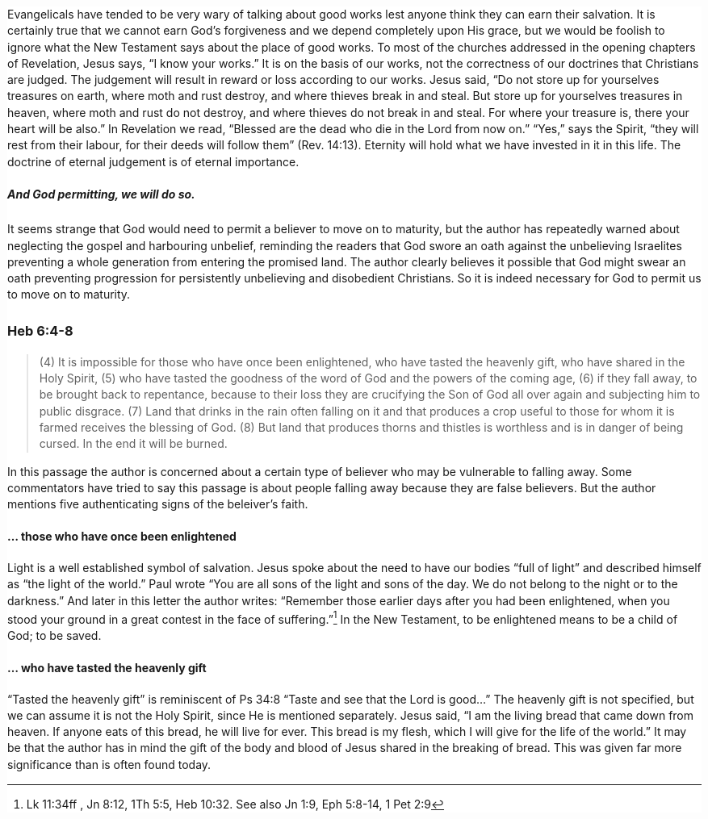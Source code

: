 Evangelicals have tended to be very wary of talking about good works lest anyone think they can earn their salvation. It is certainly true that we cannot earn God’s forgiveness and we depend completely upon His grace, but we would be foolish to ignore what the New Testament says about the place of good works. To most of the churches addressed in the opening chapters of Revelation, Jesus says, “I know your works.” It is on the basis of our works, not the correctness of our doctrines that Christians are judged. The judgement will result in reward or loss according to our works. Jesus said, “Do not store up for yourselves treasures on earth, where moth and rust destroy, and where thieves break in and steal. But store up for yourselves treasures in heaven, where moth and rust do not destroy, and where thieves do not break in and steal. For where your treasure is, there your heart will be also.” In Revelation we read, “Blessed are the dead who die in the Lord from now on.” “Yes,” says the Spirit, “they will rest from their labour, for their deeds will follow them” (Rev. 14:13). Eternity will hold what we have invested in it in this life. The doctrine of eternal judgement is of eternal importance.

##### And God permitting, we will do so.

It seems strange that God would need to permit a believer to move on to maturity, but the author has repeatedly warned about neglecting the gospel and harbouring unbelief, reminding the readers that God swore an oath against the unbelieving Israelites preventing a whole generation from entering the promised land. The author clearly believes it possible that God might swear an oath preventing progression for persistently unbelieving and disobedient Christians. So it is indeed necessary for God to permit us to move on to maturity.

### Heb 6:4-8

>   (4) It is impossible for those who have once been enlightened, who have tasted the heavenly gift, who have shared in the Holy Spirit, (5) who have tasted the goodness of the word of God and the powers of the coming age, (6) if they fall away, to be brought back to repentance, because to their loss they are crucifying the Son of God all over again and subjecting him to public disgrace. (7) Land that drinks in the rain often falling on it and that produces a crop useful to those for whom it is farmed receives the blessing of God. (8) But land that produces thorns and thistles is worthless and is in danger of being cursed. In the end it will be burned.

In this passage the author is concerned about a certain type of believer who may be vulnerable to falling away. Some commentators have tried to say this passage is about people falling away because they are false believers. But the author mentions five authenticating signs of the beleiver’s faith.

#### … those who have once been enlightened

Light is a well established symbol of salvation. Jesus spoke about the need to have our bodies “full of light” and described himself as “the light of the world.” Paul wrote “You are all sons of the light and sons of the day. We do not belong to the night or to the darkness.” And later in this letter the author writes: “Remember those earlier days after you had been enlightened, when you stood your ground in a great contest in the face of suffering.”[^17] In the New Testament, to be enlightened means to be a child of God; to be saved.

[^17]: Lk 11:34ff , Jn 8:12, 1Th 5:5, Heb 10:32. See also Jn 1:9, Eph 5:8-14, 1 Pet 2:9

#### … who have tasted the heavenly gift

“Tasted the heavenly gift” is reminiscent of Ps 34:8 “Taste and see that the Lord is good…” The heavenly gift is not specified, but we can assume it is not the Holy Spirit, since He is mentioned separately. Jesus said, “I am the living bread that came down from heaven. If anyone eats of this bread, he will live for ever. This bread is my flesh, which I will give for the life of the world.” It may be that the author has in mind the gift of the body and blood of Jesus shared in the breaking of bread. This was given far more significance than is often found today.


[^1]: Commentators are split over whether the author is referring to Jewish doctrines which underlie Christianity or basic Christian doctrines. The six doctrines are all found in contemporary Jewish beliefs. My view is that these are Christian doctrines developed from their Jewish roots.
[^2]: Heb 7:7
[^3]: His story is recorded in Numbers 15. We looked at this during our study of Hebrews 4 under “The significance of the Sabbath”
[^4]: Jas 2:19
[^5]: He is, of course, many other things as well, including unquenchably jealous and incorruptibly just.
[^6]: see for example Le 17:15
[^7]: See Mk 7:4 “When they come from the market-place they do not eat unless they wash (Gk Baptise).”
[^8]: 1Co 15:29 “Now if there is no resurrection, what will those do who are baptised for the dead? If the dead are not raised at all, why are people baptised for them?” No one knows for sure what Paul was referring to. But we do know that in the first century church baptism was understood to be essential for entrance into the family of Christ. In view of this there was grave concern for those who had come to faith, but died before baptism, either through martyrdom, accident or natural causes. My guess is that a practice arose of baptising a close relative as a proxy in these cases.
[^9]: Le 16:21 “He is to lay both hands on the head of the live goat and confess over it all the wickedness and rebellion of the Israelites—all their sins—and put them on the goat’s head.”
[^10]: Either informally, as in Isaac blessing Jacob, or formally as in the ordination of the priests.
[^11]: See for example Gal 3:3, “Are you so foolish? After beginning with the Spirit, are you now trying to attain your goal by human effort?”
[^12]: Hints of resurrection are found in various OT scriptures, even as early as Job, considered to be the oldest book. See Job 14:7-15;19:15-27. See also Ps 16:8-11;49:14-15;73:23-26, Isa 25:6-8;26:19;53:10-12, Hos 13:14. It is first stated clearly in Dan 12:2 “Multitudes who sleep in the dust of the earth will awake: some to everlasting life, others to shame and everlasting contempt.” Daniel also spoke of the Day of Judgement “… the Ancient of Days took his seat… The court was seated, and the books were opened.” (Da 7:9-10). The doctrine of resurrection developed rapidly in the time between the Old Testament and Christ’s birth (see e.g. 2 Macc 7) but the Sadducees did not accept it. See Lk 20:27ff.
[^13]: Re 20:13 “The sea gave up the dead that were in it, and death and Hades gave up the dead that were in them, and each person was judged according to what he had done.”
[^14]: See 1Cor 15. In v20 he says, “Christ has indeed been raised from the dead, the firstfruits of those who have fallen asleep.” He was only able to spend three Sabbaths planting the church at Thessalonica before he had to leave, yet the two letters to that church show that he taught them extensively about the return of Christ and the resurrection.
[^15]: 1Cor 15:42-44
[^16]: 1Thess 4:16. Only Christians are resurrected at the return of Christ. This is the first resurrection when Christians will be judged (Rev 20:4-6, 22:12). Then on Judgement day unbelievers are resurrected and judged (20:13-15).
[^18]: Jn 6:51, 1Pe 2:1-3
[^19]: Eph 1:13-14 “Having believed, you were marked in him with a seal, the promised Holy Spirit, who is a deposit guaranteeing our inheritance until the redemption of those who are God’s possession.”
[^20]: For a full defence of this claim see Fee, “God’s empowering presence.”
[^21]: 1 Cor 1:18, 2 Cor 4:3
[^22]: Mt 11:3-5, Isa 35:5-6
[^23]: Heb 10 refers to past persecution, but there is no reference to present persecution.
[^24]: “… who disobeyed me and tested me ten times…” (Num 14:22)
[^25]: Gen 3:18, Lev 26:33, Deut 29:20ff, Isa 5:1-7, 7:23, 32:12f, Jer 25:8ff, Hos 9:6, 10:8, Luke 13:6-8
[^26]: Some commentators argue this metaphor shows that the people the author has in mind are not true Christians; they are barren land, not fruitful land. But the metaphor was never applied to Gentile nations, only to God’s people. It was a warning to repent lest God poured out the covenant judgement against His covenant people.
[^27]: This passage is often used to describe suffering or difficulties which God uses to make us more fruitful. The author of the letter to the Hebrews refers to this process as chastening (Chapter 12), but I am not convinced that is how Jesus meant us to take His imagery in John 15. Pruning is more likely a reference to the care and attention God gives to fruitful believers to enhance and multiply their fruitfulness. It reflects God’s promise to Abraham, “In multiplying I will multiply you.” where there is no hint of chastening. Chastening is reserved for the fruitless branches that are cut off and burnt.
[^28]: The word Jesus used for “stumbled” in the parable is the same word He used to describe his disciples who denied Him after his arrest. His disciples stumbled under pressure, just as He had warned in this parable. Who would dare say they were not saved?
[^29]: For a fuller discussion of the question of apostasy of believers and eternal security see the appendix “Eternal Security”.
[^30]: This view has been presented by Haan, Hodges, Lang and McGee in their various commentaries on Hebrews*.* See also Gromacki, *Stand Bold in Grace*; Kendall, *Once Saved Always Saved* and Eaton, *A Theology of Encouragement.*
